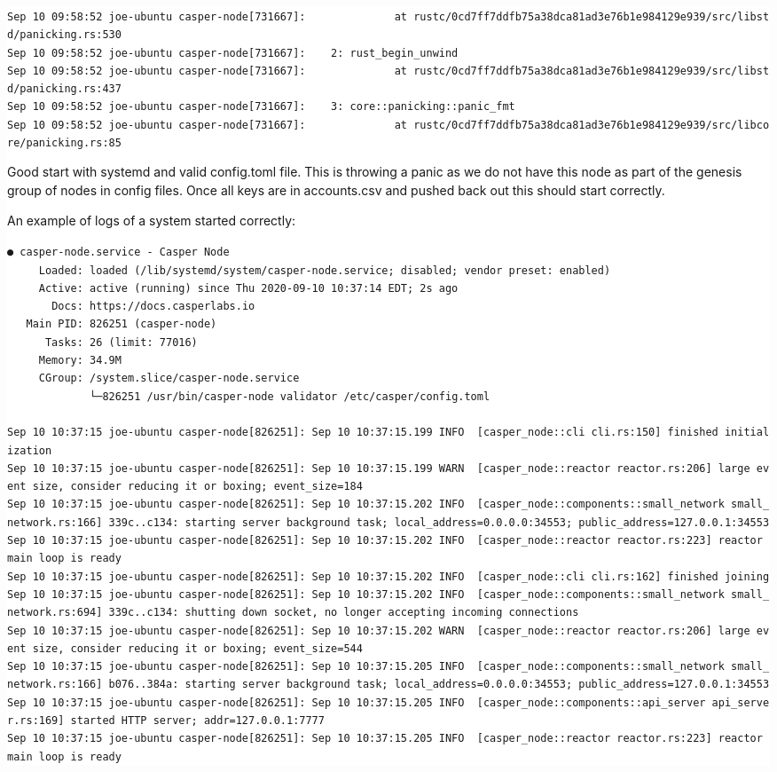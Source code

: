 ```
Sep 10 09:58:52 joe-ubuntu casper-node[731667]:              at rustc/0cd7ff7ddfb75a38dca81ad3e76b1e984129e939/src/libstd/panicking.rs:530
Sep 10 09:58:52 joe-ubuntu casper-node[731667]:    2: rust_begin_unwind
Sep 10 09:58:52 joe-ubuntu casper-node[731667]:              at rustc/0cd7ff7ddfb75a38dca81ad3e76b1e984129e939/src/libstd/panicking.rs:437
Sep 10 09:58:52 joe-ubuntu casper-node[731667]:    3: core::panicking::panic_fmt
Sep 10 09:58:52 joe-ubuntu casper-node[731667]:              at rustc/0cd7ff7ddfb75a38dca81ad3e76b1e984129e939/src/libcore/panicking.rs:85
```

Good start with systemd and valid config.toml file. This is throwing a panic as we do not have this node as 
part of the genesis group of nodes in config files. Once all keys are in accounts.csv and pushed back out this 
should start correctly.

An example of logs of a system started correctly:

```
● casper-node.service - Casper Node
     Loaded: loaded (/lib/systemd/system/casper-node.service; disabled; vendor preset: enabled)
     Active: active (running) since Thu 2020-09-10 10:37:14 EDT; 2s ago
       Docs: https://docs.casperlabs.io
   Main PID: 826251 (casper-node)
      Tasks: 26 (limit: 77016)
     Memory: 34.9M
     CGroup: /system.slice/casper-node.service
             └─826251 /usr/bin/casper-node validator /etc/casper/config.toml

Sep 10 10:37:15 joe-ubuntu casper-node[826251]: Sep 10 10:37:15.199 INFO  [casper_node::cli cli.rs:150] finished initialization
Sep 10 10:37:15 joe-ubuntu casper-node[826251]: Sep 10 10:37:15.199 WARN  [casper_node::reactor reactor.rs:206] large event size, consider reducing it or boxing; event_size=184
Sep 10 10:37:15 joe-ubuntu casper-node[826251]: Sep 10 10:37:15.202 INFO  [casper_node::components::small_network small_network.rs:166] 339c..c134: starting server background task; local_address=0.0.0.0:34553; public_address=127.0.0.1:34553
Sep 10 10:37:15 joe-ubuntu casper-node[826251]: Sep 10 10:37:15.202 INFO  [casper_node::reactor reactor.rs:223] reactor main loop is ready
Sep 10 10:37:15 joe-ubuntu casper-node[826251]: Sep 10 10:37:15.202 INFO  [casper_node::cli cli.rs:162] finished joining
Sep 10 10:37:15 joe-ubuntu casper-node[826251]: Sep 10 10:37:15.202 INFO  [casper_node::components::small_network small_network.rs:694] 339c..c134: shutting down socket, no longer accepting incoming connections
Sep 10 10:37:15 joe-ubuntu casper-node[826251]: Sep 10 10:37:15.202 WARN  [casper_node::reactor reactor.rs:206] large event size, consider reducing it or boxing; event_size=544
Sep 10 10:37:15 joe-ubuntu casper-node[826251]: Sep 10 10:37:15.205 INFO  [casper_node::components::small_network small_network.rs:166] b076..384a: starting server background task; local_address=0.0.0.0:34553; public_address=127.0.0.1:34553
Sep 10 10:37:15 joe-ubuntu casper-node[826251]: Sep 10 10:37:15.205 INFO  [casper_node::components::api_server api_server.rs:169] started HTTP server; addr=127.0.0.1:7777
Sep 10 10:37:15 joe-ubuntu casper-node[826251]: Sep 10 10:37:15.205 INFO  [casper_node::reactor reactor.rs:223] reactor main loop is ready
```
